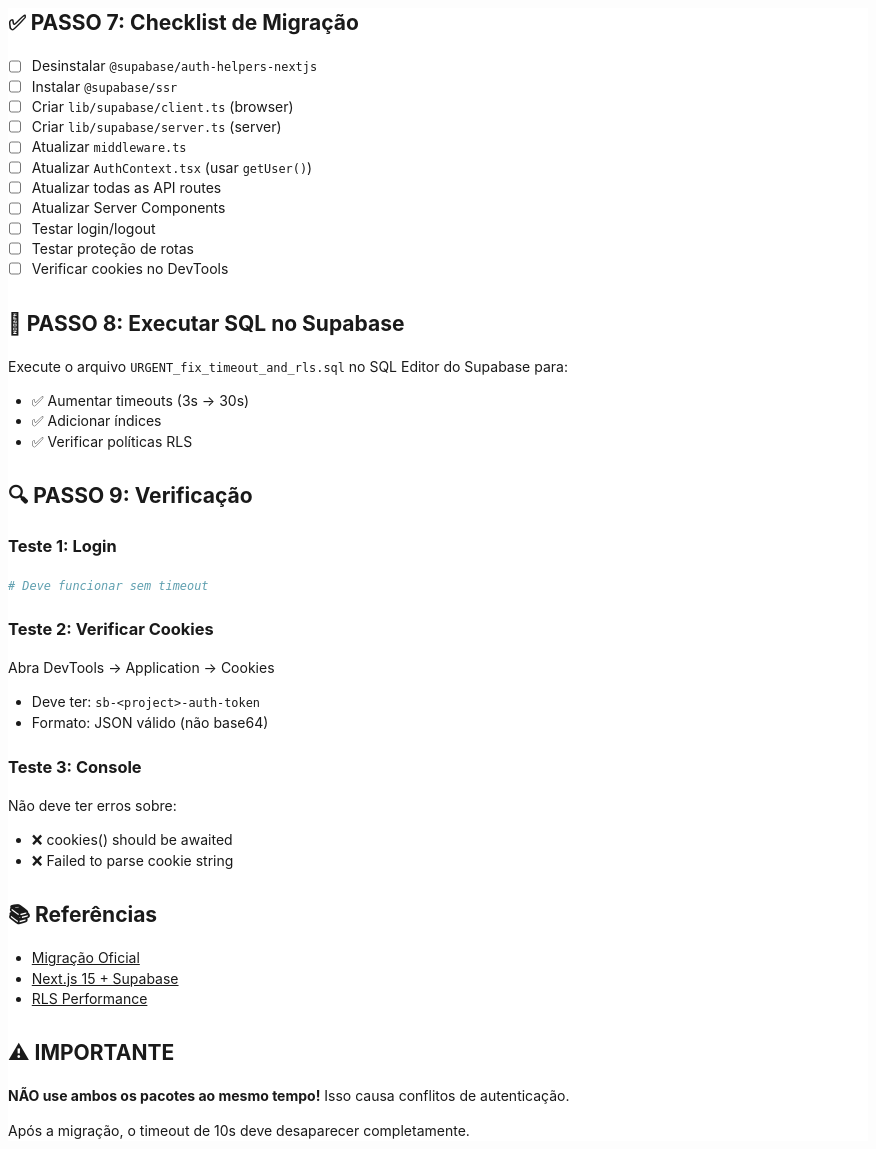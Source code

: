 ## ✅ PASSO 7: Checklist de Migração

- [ ] Desinstalar `@supabase/auth-helpers-nextjs`
- [ ] Instalar `@supabase/ssr`
- [ ] Criar `lib/supabase/client.ts` (browser)
- [ ] Criar `lib/supabase/server.ts` (server)
- [ ] Atualizar `middleware.ts`
- [ ] Atualizar `AuthContext.tsx` (usar `getUser()`)
- [ ] Atualizar todas as API routes
- [ ] Atualizar Server Components
- [ ] Testar login/logout
- [ ] Testar proteção de rotas
- [ ] Verificar cookies no DevTools

## 🎯 PASSO 8: Executar SQL no Supabase

Execute o arquivo `URGENT_fix_timeout_and_rls.sql` no SQL Editor do Supabase para:
- ✅ Aumentar timeouts (3s → 30s)
- ✅ Adicionar índices
- ✅ Verificar políticas RLS

## 🔍 PASSO 9: Verificação

### Teste 1: Login
```bash
# Deve funcionar sem timeout
```

### Teste 2: Verificar Cookies
Abra DevTools → Application → Cookies
- Deve ter: `sb-<project>-auth-token`
- Formato: JSON válido (não base64)

### Teste 3: Console
Não deve ter erros sobre:
- ❌ cookies() should be awaited
- ❌ Failed to parse cookie string

## 📚 Referências

- [Migração Oficial](https://supabase.com/docs/guides/auth/server-side/migrating-to-ssr-from-auth-helpers)
- [Next.js 15 + Supabase](https://supabase.com/docs/guides/auth/server-side/nextjs)
- [RLS Performance](https://supabase.com/docs/guides/troubleshooting/rls-performance-and-best-practices-Z5Jjwv)

## ⚠️ IMPORTANTE

**NÃO use ambos os pacotes ao mesmo tempo!** Isso causa conflitos de autenticação.

Após a migração, o timeout de 10s deve desaparecer completamente.
